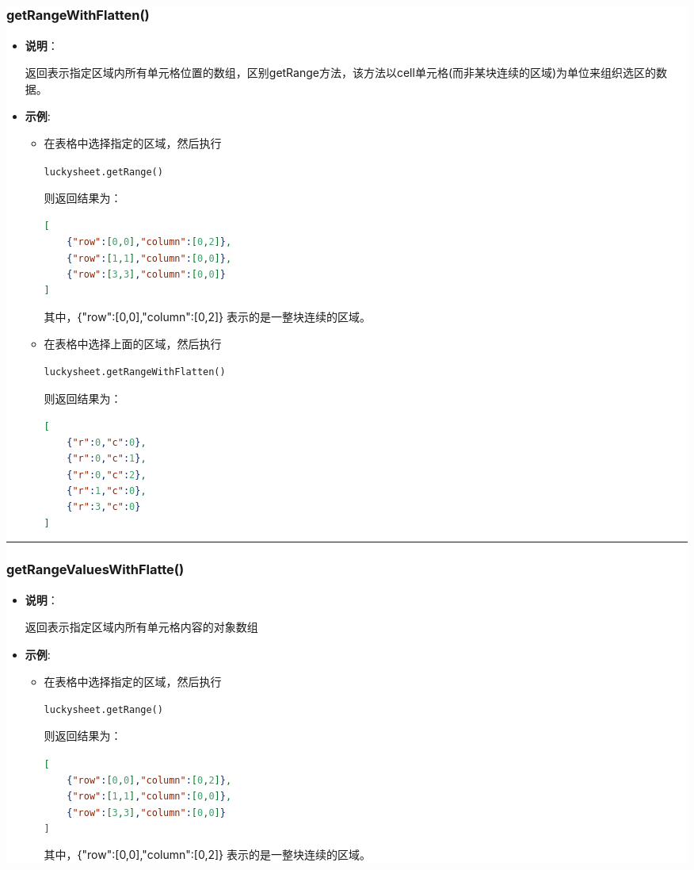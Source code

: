 ### getRangeWithFlatten()
 
- **说明**：

	返回表示指定区域内所有单元格位置的数组，区别getRange方法，该方法以cell单元格(而非某块连续的区域)为单位来组织选区的数据。

- **示例**:

	- 在表格中选择指定的区域，然后执行
		
		`luckysheet.getRange()`
		
		则返回结果为：
		```json
		[
			{"row":[0,0],"column":[0,2]},
			{"row":[1,1],"column":[0,0]},
			{"row":[3,3],"column":[0,0]}
		]
		```
		其中，{"row":[0,0],"column":[0,2]} 表示的是一整块连续的区域。

	- 在表格中选择上面的区域，然后执行
		
		`luckysheet.getRangeWithFlatten()`
		
		则返回结果为：
		```json
		[
			{"r":0,"c":0},
			{"r":0,"c":1},
			{"r":0,"c":2},
			{"r":1,"c":0},
			{"r":3,"c":0}
		]
		```

------------

### getRangeValuesWithFlatte()
 
- **说明**：

	返回表示指定区域内所有单元格内容的对象数组

- **示例**:

	- 在表格中选择指定的区域，然后执行
		
		`luckysheet.getRange()`
		
		则返回结果为：
		```json
		[
			{"row":[0,0],"column":[0,2]},
			{"row":[1,1],"column":[0,0]},
			{"row":[3,3],"column":[0,0]}
		]
		```
		其中，{"row":[0,0],"column":[0,2]} 表示的是一整块连续的区域。
